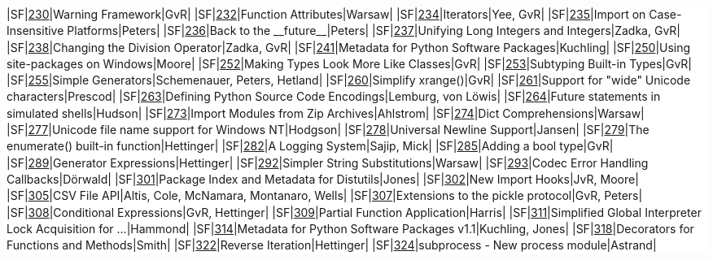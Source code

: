 |SF|[230](/dev/peps/pep-0230)|Warning Framework|GvR|
|SF|[232](/dev/peps/pep-0232)|Function Attributes|Warsaw|
|SF|[234](/dev/peps/pep-0234)|Iterators|Yee, GvR|
|SF|[235](/dev/peps/pep-0235)|Import on Case-Insensitive Platforms|Peters|
|SF|[236](/dev/peps/pep-0236)|Back to the \_\_future\_\_|Peters|
|SF|[237](/dev/peps/pep-0237)|Unifying Long Integers and Integers|Zadka, GvR|
|SF|[238](/dev/peps/pep-0238)|Changing the Division Operator|Zadka, GvR|
|SF|[241](/dev/peps/pep-0241)|Metadata for Python Software Packages|Kuchling|
|SF|[250](/dev/peps/pep-0250)|Using site-packages on Windows|Moore|
|SF|[252](/dev/peps/pep-0252)|Making Types Look More Like Classes|GvR|
|SF|[253](/dev/peps/pep-0253)|Subtyping Built-in Types|GvR|
|SF|[255](/dev/peps/pep-0255)|Simple Generators|Schemenauer, Peters, Hetland|
|SF|[260](/dev/peps/pep-0260)|Simplify xrange()|GvR|
|SF|[261](/dev/peps/pep-0261)|Support for "wide" Unicode characters|Prescod|
|SF|[263](/dev/peps/pep-0263)|Defining Python Source Code Encodings|Lemburg, von Löwis|
|SF|[264](/dev/peps/pep-0264)|Future statements in simulated shells|Hudson|
|SF|[273](/dev/peps/pep-0273)|Import Modules from Zip Archives|Ahlstrom|
|SF|[274](/dev/peps/pep-0274)|Dict Comprehensions|Warsaw|
|SF|[277](/dev/peps/pep-0277)|Unicode file name support for Windows NT|Hodgson|
|SF|[278](/dev/peps/pep-0278)|Universal Newline Support|Jansen|
|SF|[279](/dev/peps/pep-0279)|The enumerate() built-in function|Hettinger|
|SF|[282](/dev/peps/pep-0282)|A Logging System|Sajip, Mick|
|SF|[285](/dev/peps/pep-0285)|Adding a bool type|GvR|
|SF|[289](/dev/peps/pep-0289)|Generator Expressions|Hettinger|
|SF|[292](/dev/peps/pep-0292)|Simpler String Substitutions|Warsaw|
|SF|[293](/dev/peps/pep-0293)|Codec Error Handling Callbacks|Dörwald|
|SF|[301](/dev/peps/pep-0301)|Package Index and Metadata for Distutils|Jones|
|SF|[302](/dev/peps/pep-0302)|New Import Hooks|JvR, Moore|
|SF|[305](/dev/peps/pep-0305)|CSV File API|Altis, Cole, McNamara, Montanaro, Wells|
|SF|[307](/dev/peps/pep-0307)|Extensions to the pickle protocol|GvR, Peters|
|SF|[308](/dev/peps/pep-0308)|Conditional Expressions|GvR, Hettinger|
|SF|[309](/dev/peps/pep-0309)|Partial Function Application|Harris|
|SF|[311](/dev/peps/pep-0311)|Simplified Global Interpreter Lock Acquisition for ...|Hammond|
|SF|[314](/dev/peps/pep-0314)|Metadata for Python Software Packages v1.1|Kuchling, Jones|
|SF|[318](/dev/peps/pep-0318)|Decorators for Functions and Methods|Smith|
|SF|[322](/dev/peps/pep-0322)|Reverse Iteration|Hettinger|
|SF|[324](/dev/peps/pep-0324)|subprocess - New process module|Astrand|